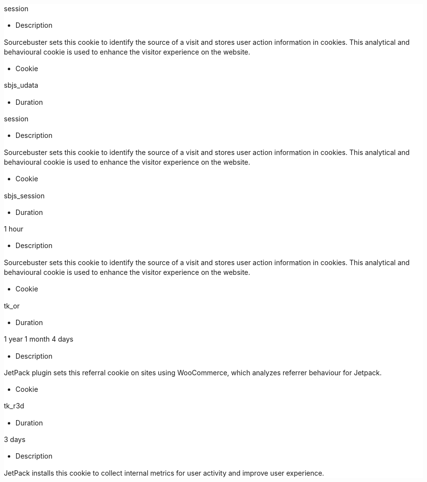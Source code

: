 session

- Description

Sourcebuster sets this cookie to identify the source of a visit and stores user action information in cookies. This analytical and behavioural cookie is used to enhance the visitor experience on the website.


- Cookie

sbjs\_udata

- Duration

session

- Description

Sourcebuster sets this cookie to identify the source of a visit and stores user action information in cookies. This analytical and behavioural cookie is used to enhance the visitor experience on the website.


- Cookie

sbjs\_session

- Duration

1 hour

- Description

Sourcebuster sets this cookie to identify the source of a visit and stores user action information in cookies. This analytical and behavioural cookie is used to enhance the visitor experience on the website.


- Cookie

tk\_or

- Duration

1 year 1 month 4 days

- Description

JetPack plugin sets this referral cookie on sites using WooCommerce, which analyzes referrer behaviour for Jetpack.


- Cookie

tk\_r3d

- Duration

3 days

- Description

JetPack installs this cookie to collect internal metrics for user activity and improve user experience.
